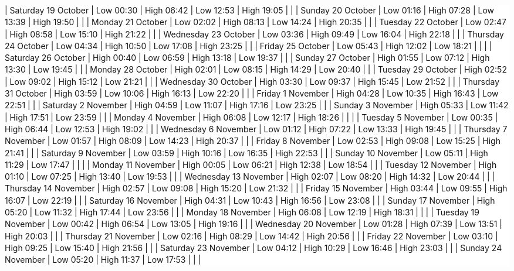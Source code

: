 | Saturday 19 October | Low 00:30 | High 06:42 | Low 12:53 | High 19:05 |  |
| Sunday 20 October | Low 01:16 | High 07:28 | Low 13:39 | High 19:50 |  |
| Monday 21 October | Low 02:02 | High 08:13 | Low 14:24 | High 20:35 |  |
| Tuesday 22 October | Low 02:47 | High 08:58 | Low 15:10 | High 21:22 |  |
| Wednesday 23 October | Low 03:36 | High 09:49 | Low 16:04 | High 22:18 |  |
| Thursday 24 October | Low 04:34 | High 10:50 | Low 17:08 | High 23:25 |  |
| Friday 25 October | Low 05:43 | High 12:02 | Low 18:21 |  |  |
| Saturday 26 October | High 00:40 | Low 06:59 | High 13:18 | Low 19:37 |  |
| Sunday 27 October | High 01:55 | Low 07:12 | High 13:30 | Low 19:45 |  |
| Monday 28 October | High 02:01 | Low 08:15 | High 14:29 | Low 20:40 |  |
| Tuesday 29 October | High 02:52 | Low 09:02 | High 15:12 | Low 21:21 |  |
| Wednesday 30 October | High 03:30 | Low 09:37 | High 15:45 | Low 21:52 |  |
| Thursday 31 October | High 03:59 | Low 10:06 | High 16:13 | Low 22:20 |  |
| Friday 1 November | High 04:28 | Low 10:35 | High 16:43 | Low 22:51 |  |
| Saturday 2 November | High 04:59 | Low 11:07 | High 17:16 | Low 23:25 |  |
| Sunday 3 November | High 05:33 | Low 11:42 | High 17:51 | Low 23:59 |  |
| Monday 4 November | High 06:08 | Low 12:17 | High 18:26 |  |  |
| Tuesday 5 November | Low 00:35 | High 06:44 | Low 12:53 | High 19:02 |  |
| Wednesday 6 November | Low 01:12 | High 07:22 | Low 13:33 | High 19:45 |  |
| Thursday 7 November | Low 01:57 | High 08:09 | Low 14:23 | High 20:37 |  |
| Friday 8 November | Low 02:53 | High 09:08 | Low 15:25 | High 21:41 |  |
| Saturday 9 November | Low 03:59 | High 10:16 | Low 16:35 | High 22:53 |  |
| Sunday 10 November | Low 05:11 | High 11:29 | Low 17:47 |  |  |
| Monday 11 November | High 00:05 | Low 06:21 | High 12:38 | Low 18:54 |  |
| Tuesday 12 November | High 01:10 | Low 07:25 | High 13:40 | Low 19:53 |  |
| Wednesday 13 November | High 02:07 | Low 08:20 | High 14:32 | Low 20:44 |  |
| Thursday 14 November | High 02:57 | Low 09:08 | High 15:20 | Low 21:32 |  |
| Friday 15 November | High 03:44 | Low 09:55 | High 16:07 | Low 22:19 |  |
| Saturday 16 November | High 04:31 | Low 10:43 | High 16:56 | Low 23:08 |  |
| Sunday 17 November | High 05:20 | Low 11:32 | High 17:44 | Low 23:56 |  |
| Monday 18 November | High 06:08 | Low 12:19 | High 18:31 |  |  |
| Tuesday 19 November | Low 00:42 | High 06:54 | Low 13:05 | High 19:16 |  |
| Wednesday 20 November | Low 01:28 | High 07:39 | Low 13:51 | High 20:03 |  |
| Thursday 21 November | Low 02:16 | High 08:29 | Low 14:42 | High 20:56 |  |
| Friday 22 November | Low 03:10 | High 09:25 | Low 15:40 | High 21:56 |  |
| Saturday 23 November | Low 04:12 | High 10:29 | Low 16:46 | High 23:03 |  |
| Sunday 24 November | Low 05:20 | High 11:37 | Low 17:53 |  |  |